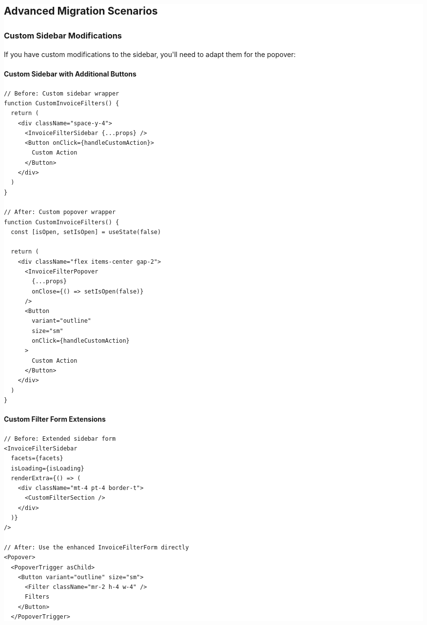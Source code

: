 ## Advanced Migration Scenarios

### Custom Sidebar Modifications

If you have custom modifications to the sidebar, you'll need to adapt them for the popover:

#### Custom Sidebar with Additional Buttons
```tsx
// Before: Custom sidebar wrapper
function CustomInvoiceFilters() {
  return (
    <div className="space-y-4">
      <InvoiceFilterSidebar {...props} />
      <Button onClick={handleCustomAction}>
        Custom Action
      </Button>
    </div>
  )
}

// After: Custom popover wrapper
function CustomInvoiceFilters() {
  const [isOpen, setIsOpen] = useState(false)

  return (
    <div className="flex items-center gap-2">
      <InvoiceFilterPopover
        {...props}
        onClose={() => setIsOpen(false)}
      />
      <Button
        variant="outline"
        size="sm"
        onClick={handleCustomAction}
      >
        Custom Action
      </Button>
    </div>
  )
}
```

#### Custom Filter Form Extensions
```tsx
// Before: Extended sidebar form
<InvoiceFilterSidebar
  facets={facets}
  isLoading={isLoading}
  renderExtra={() => (
    <div className="mt-4 pt-4 border-t">
      <CustomFilterSection />
    </div>
  )}
/>

// After: Use the enhanced InvoiceFilterForm directly
<Popover>
  <PopoverTrigger asChild>
    <Button variant="outline" size="sm">
      <Filter className="mr-2 h-4 w-4" />
      Filters
    </Button>
  </PopoverTrigger>
```